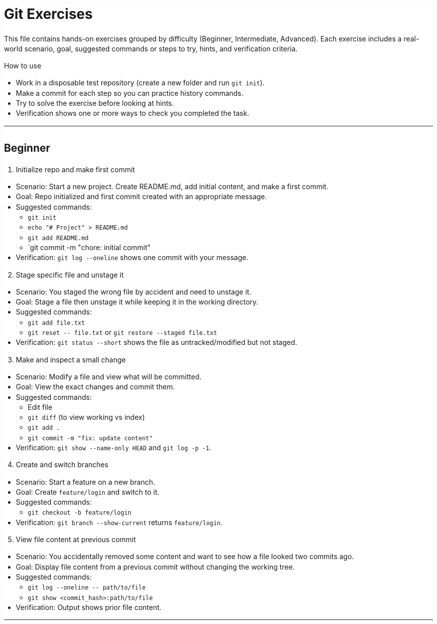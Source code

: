 # Git Exercises

This file contains hands-on exercises grouped by difficulty (Beginner, Intermediate, Advanced). Each exercise includes a real-world scenario, goal, suggested commands or steps to try, hints, and verification criteria.

How to use
- Work in a disposable test repository (create a new folder and run `git init`).
- Make a commit for each step so you can practice history commands.
- Try to solve the exercise before looking at hints.
- Verification shows one or more ways to check you completed the task.

---

## Beginner

1) Initialize repo and make first commit
- Scenario: Start a new project. Create README.md, add initial content, and make a first commit.
- Goal: Repo initialized and first commit created with an appropriate message.
- Suggested commands:
  - `git init`
  - `echo "# Project" > README.md`
  - `git add README.md`
  - `git commit -m "chore: initial commit"
- Verification: `git log --oneline` shows one commit with your message.

2) Stage specific file and unstage it
- Scenario: You staged the wrong file by accident and need to unstage it.
- Goal: Stage a file then unstage it while keeping it in the working directory.
- Suggested commands:
  - `git add file.txt`
  - `git reset -- file.txt`  or `git restore --staged file.txt`
- Verification: `git status --short` shows the file as untracked/modified but not staged.

3) Make and inspect a small change
- Scenario: Modify a file and view what will be committed.
- Goal: View the exact changes and commit them.
- Suggested commands:
  - Edit file
  - `git diff` (to view working vs index)
  - `git add .`
  - `git commit -m "fix: update content"`
- Verification: `git show --name-only HEAD` and `git log -p -1`.

4) Create and switch branches
- Scenario: Start a feature on a new branch.
- Goal: Create `feature/login` and switch to it.
- Suggested commands:
  - `git checkout -b feature/login`
- Verification: `git branch --show-current` returns `feature/login`.

5) View file content at previous commit
- Scenario: You accidentally removed some content and want to see how a file looked two commits ago.
- Goal: Display file content from a previous commit without changing the working tree.
- Suggested commands:
  - `git log --oneline -- path/to/file`
  - `git show <commit_hash>:path/to/file`
- Verification: Output shows prior file content.

---